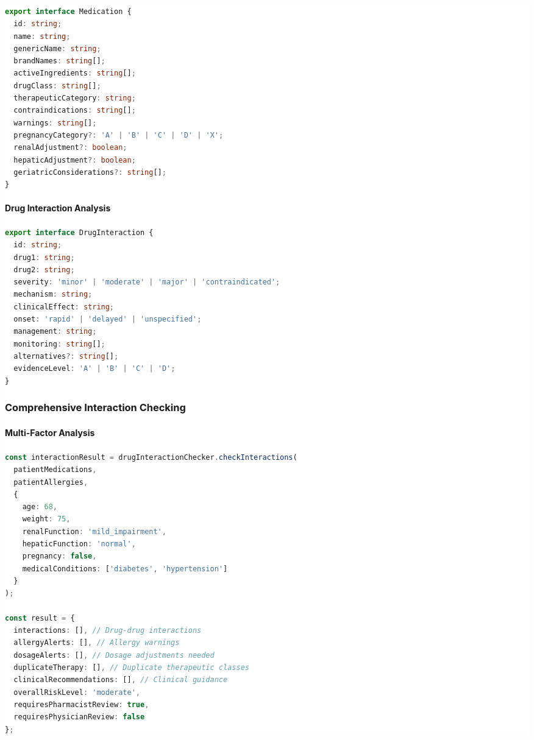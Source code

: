 ```typescript
export interface Medication {
  id: string;
  name: string;
  genericName: string;
  brandNames: string[];
  activeIngredients: string[];
  drugClass: string[];
  therapeuticCategory: string;
  contraindications: string[];
  warnings: string[];
  pregnancyCategory?: 'A' | 'B' | 'C' | 'D' | 'X';
  renalAdjustment?: boolean;
  hepaticAdjustment?: boolean;
  geriatricConsiderations?: string[];
}
```

#### **Drug Interaction Analysis**

```typescript
export interface DrugInteraction {
  id: string;
  drug1: string;
  drug2: string;
  severity: 'minor' | 'moderate' | 'major' | 'contraindicated';
  mechanism: string;
  clinicalEffect: string;
  onset: 'rapid' | 'delayed' | 'unspecified';
  management: string;
  monitoring: string[];
  alternatives?: string[];
  evidenceLevel: 'A' | 'B' | 'C' | 'D';
}
```

### **Comprehensive Interaction Checking**

#### **Multi-Factor Analysis**

```typescript
const interactionResult = drugInteractionChecker.checkInteractions(
  patientMedications,
  patientAllergies,
  {
    age: 68,
    weight: 75,
    renalFunction: 'mild_impairment',
    hepaticFunction: 'normal',
    pregnancy: false,
    medicalConditions: ['diabetes', 'hypertension']
  }
);

const result = {
  interactions: [], // Drug-drug interactions
  allergyAlerts: [], // Allergy warnings
  dosageAlerts: [], // Dosage adjustments needed
  duplicateTherapy: [], // Duplicate therapeutic classes
  clinicalRecommendations: [], // Clinical guidance
  overallRiskLevel: 'moderate',
  requiresPharmacistReview: true,
  requiresPhysicianReview: false
};
```

